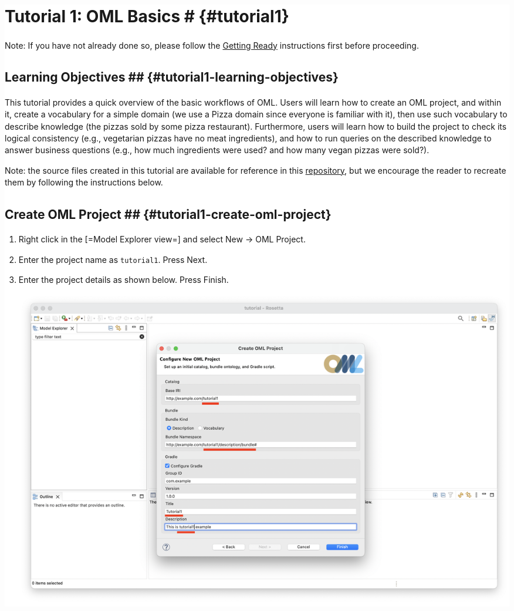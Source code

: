 # Tutorial 1: OML Basics # {#tutorial1}

Note: If you have not already done so, please follow the [Getting Ready](#getting-ready) instructions first before proceeding.

## Learning Objectives ## {#tutorial1-learning-objectives}
This tutorial provides a quick overview of the basic workflows of OML. Users will learn how to create an OML project, and within it, create a vocabulary for a simple domain (we use a Pizza domain since everyone is familiar with it), then use such vocabulary to describe knowledge (the pizzas sold by some pizza restaurant). Furthermore, users will learn how to build the project to check its logical consistency (e.g., vegetarian pizzas have no meat ingredients), and how to run queries on the described knowledge to answer business questions (e.g., how much ingredients were used? and how many vegan pizzas were sold?).

Note: the source files created in this tutorial are available for reference in this [repository](https://github.com/opencaesar/pizza-example), but we encourage the reader to recreate them by following the instructions below.

## Create OML Project ## {#tutorial1-create-oml-project}

1. Right click in the [=Model Explorer view=] and select New -> OML Project.
1. Enter the project name as `tutorial1`. Press Next.
1. Enter the project details as shown below. Press Finish.

    <img src="assets/tutorial1/Create-OML-Project.png" width="100%"/>
